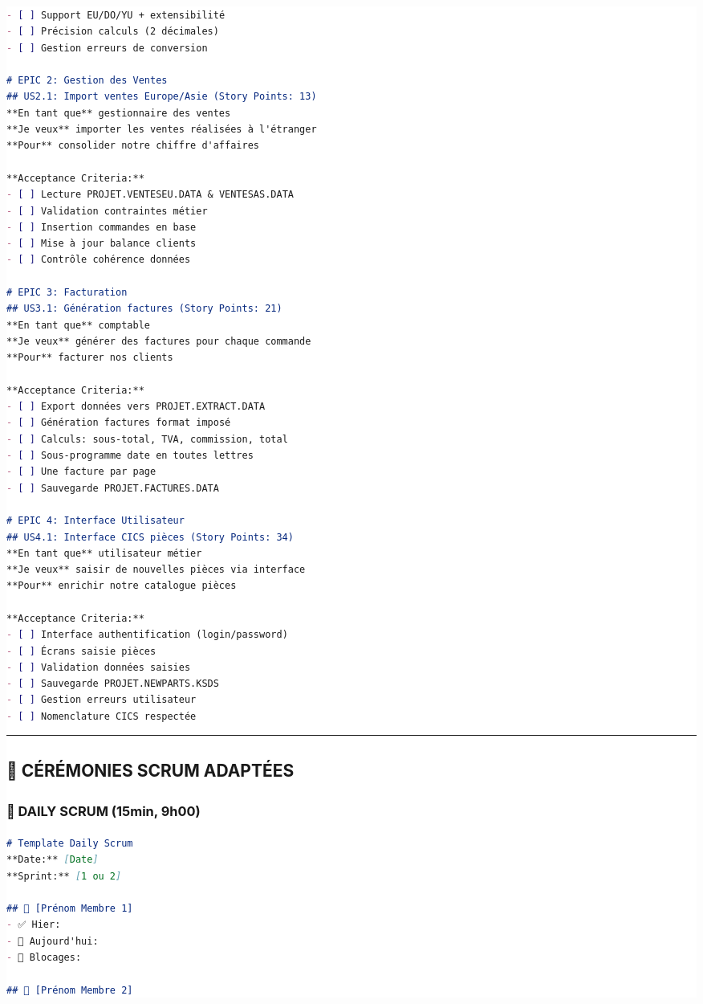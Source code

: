 ```markdown
- [ ] Support EU/DO/YU + extensibilité
- [ ] Précision calculs (2 décimales)
- [ ] Gestion erreurs de conversion

# EPIC 2: Gestion des Ventes
## US2.1: Import ventes Europe/Asie (Story Points: 13)
**En tant que** gestionnaire des ventes
**Je veux** importer les ventes réalisées à l'étranger
**Pour** consolider notre chiffre d'affaires

**Acceptance Criteria:**
- [ ] Lecture PROJET.VENTESEU.DATA & VENTESAS.DATA
- [ ] Validation contraintes métier
- [ ] Insertion commandes en base
- [ ] Mise à jour balance clients
- [ ] Contrôle cohérence données

# EPIC 3: Facturation
## US3.1: Génération factures (Story Points: 21)
**En tant que** comptable
**Je veux** générer des factures pour chaque commande
**Pour** facturer nos clients

**Acceptance Criteria:**
- [ ] Export données vers PROJET.EXTRACT.DATA
- [ ] Génération factures format imposé
- [ ] Calculs: sous-total, TVA, commission, total
- [ ] Sous-programme date en toutes lettres
- [ ] Une facture par page
- [ ] Sauvegarde PROJET.FACTURES.DATA

# EPIC 4: Interface Utilisateur
## US4.1: Interface CICS pièces (Story Points: 34)
**En tant que** utilisateur métier
**Je veux** saisir de nouvelles pièces via interface
**Pour** enrichir notre catalogue pièces

**Acceptance Criteria:**
- [ ] Interface authentification (login/password)
- [ ] Écrans saisie pièces
- [ ] Validation données saisies
- [ ] Sauvegarde PROJET.NEWPARTS.KSDS
- [ ] Gestion erreurs utilisateur
- [ ] Nomenclature CICS respectée
```

---

## 🎯 **CÉRÉMONIES SCRUM ADAPTÉES**

### **📅 DAILY SCRUM (15min, 9h00)**
```markdown
# Template Daily Scrum
**Date:** [Date]
**Sprint:** [1 ou 2]

## 👤 [Prénom Membre 1]
- ✅ Hier: 
- 🎯 Aujourd'hui: 
- 🚧 Blocages: 

## 👤 [Prénom Membre 2]
```